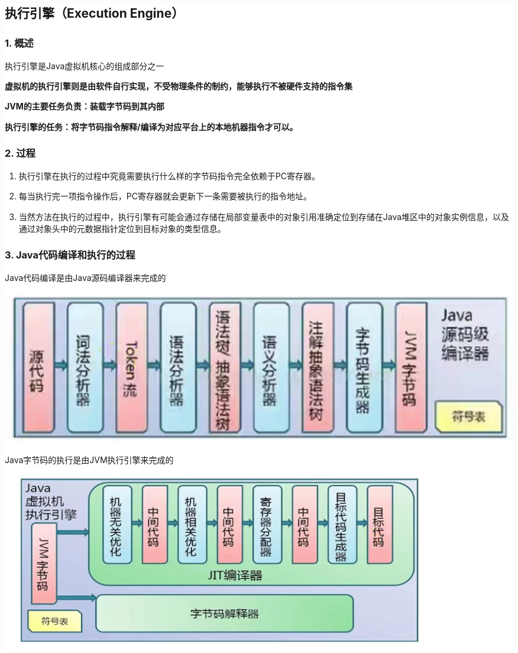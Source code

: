 ## **执行引擎（Execution Engine）**

### 1. **概述**

执行引擎是Java虚拟机核心的组成部分之一

**虚拟机的执行引擎则是由软件自行实现，不受物理条件的制约，能够执行不被硬件支持的指令集**

**JVM的主要任务负责：装载字节码到其内部**

**执行引擎的任务：将字节码指令解释/编译为对应平台上的本地机器指令才可以。**

### 2. **过程**

1. 执行引擎在执行的过程中究竟需要执行什么样的字节码指令完全依赖于PC寄存器。

2. 每当执行完一项指令操作后，PC寄存器就会更新下一条需要被执行的指令地址。

3. 当然方法在执行的过程中，执行引擎有可能会通过存储在局部变量表中的对象引用准确定位到存储在Java堆区中的对象实例信息，以及通过对象头中的元数据指针定位到目标对象的类型信息。

### 3. **Java代码编译和执行的过程**

Java代码编译是由Java源码编译器来完成的

<img src=".\img\001.jpeg" alt="img" style="zoom:150%;" />

Java字节码的执行是由JVM执行引擎来完成的

<img src=".\img\002.png" alt="002"  />
